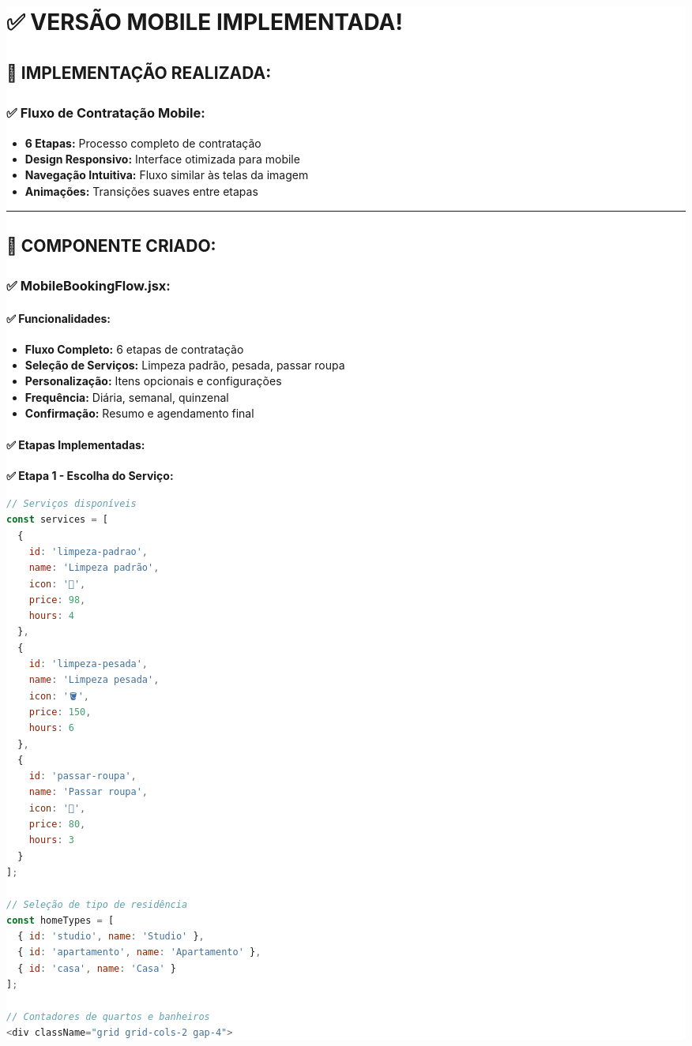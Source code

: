 # ✅ VERSÃO MOBILE IMPLEMENTADA!

## 🎯 **IMPLEMENTAÇÃO REALIZADA:**

### **✅ Fluxo de Contratação Mobile:**
- **6 Etapas:** Processo completo de contratação
- **Design Responsivo:** Interface otimizada para mobile
- **Navegação Intuitiva:** Fluxo similar às telas da imagem
- **Animações:** Transições suaves entre etapas

---

## 🔧 **COMPONENTE CRIADO:**

### **✅ MobileBookingFlow.jsx:**

#### **✅ Funcionalidades:**
- **Fluxo Completo:** 6 etapas de contratação
- **Seleção de Serviços:** Limpeza padrão, pesada, passar roupa
- **Personalização:** Itens opcionais e configurações
- **Frequência:** Diária, semanal, quinzenal
- **Confirmação:** Resumo e agendamento final

#### **✅ Etapas Implementadas:**

**✅ Etapa 1 - Escolha do Serviço:**
```javascript
// Serviços disponíveis
const services = [
  {
    id: 'limpeza-padrao',
    name: 'Limpeza padrão',
    icon: '🧹',
    price: 98,
    hours: 4
  },
  {
    id: 'limpeza-pesada',
    name: 'Limpeza pesada',
    icon: '🪣',
    price: 150,
    hours: 6
  },
  {
    id: 'passar-roupa',
    name: 'Passar roupa',
    icon: '👔',
    price: 80,
    hours: 3
  }
];

// Seleção de tipo de residência
const homeTypes = [
  { id: 'studio', name: 'Studio' },
  { id: 'apartamento', name: 'Apartamento' },
  { id: 'casa', name: 'Casa' }
];

// Contadores de quartos e banheiros
<div className="grid grid-cols-2 gap-4">
```